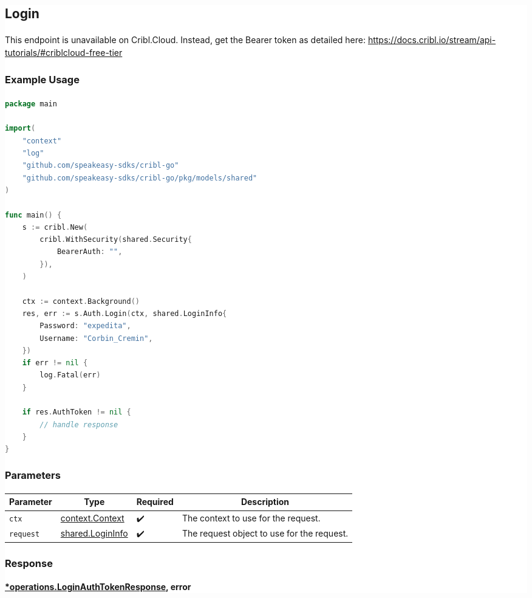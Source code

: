 
## Login

This endpoint is unavailable on Cribl.Cloud. Instead, get the Bearer token as detailed here: https://docs.cribl.io/stream/api-tutorials/#criblcloud-free-tier

### Example Usage

```go
package main

import(
	"context"
	"log"
	"github.com/speakeasy-sdks/cribl-go"
	"github.com/speakeasy-sdks/cribl-go/pkg/models/shared"
)

func main() {
    s := cribl.New(
        cribl.WithSecurity(shared.Security{
            BearerAuth: "",
        }),
    )

    ctx := context.Background()
    res, err := s.Auth.Login(ctx, shared.LoginInfo{
        Password: "expedita",
        Username: "Corbin_Cremin",
    })
    if err != nil {
        log.Fatal(err)
    }

    if res.AuthToken != nil {
        // handle response
    }
}
```

### Parameters

| Parameter                                             | Type                                                  | Required                                              | Description                                           |
| ----------------------------------------------------- | ----------------------------------------------------- | ----------------------------------------------------- | ----------------------------------------------------- |
| `ctx`                                                 | [context.Context](https://pkg.go.dev/context#Context) | :heavy_check_mark:                                    | The context to use for the request.                   |
| `request`                                             | [shared.LoginInfo](../../models/shared/logininfo.md)  | :heavy_check_mark:                                    | The request object to use for the request.            |


### Response

**[*operations.LoginAuthTokenResponse](../../models/operations/loginauthtokenresponse.md), error**
